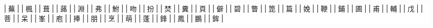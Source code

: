 |   蕪   |
|   楓   |
|   葺   |
|   蕗   |
|   淵   |
|   弗   |
|   鮒   |
|   吻   |
|   扮   |
|   焚   |
|   糞   |
|   頁   |
|   僻   |
|   碧   |
|   瞥   |
|   箆   |
|   篇   |
|   娩   |
|   鞭   |
|   鋪   |
|   圃   |
|   甫   |
|   輔   |
|   戊   |
|   菩   |
|   呆   |
|   峯   |
|   庖   |
|   捧   |
|   朋   |
|   烹   |
|   萌   |
|   蓬   |
|   鋒   |
|   鳳   |
|   鵬   |
|   鉾   |